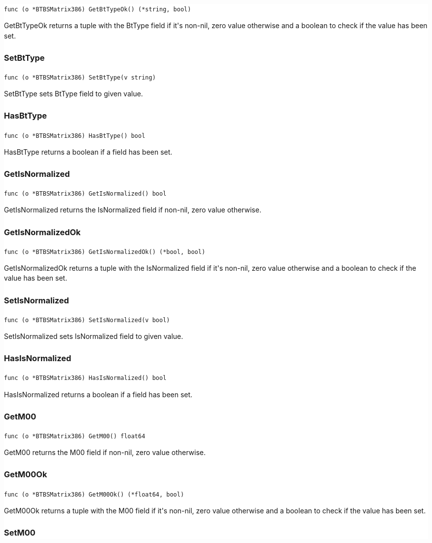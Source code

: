 `func (o *BTBSMatrix386) GetBtTypeOk() (*string, bool)`

GetBtTypeOk returns a tuple with the BtType field if it's non-nil, zero value otherwise
and a boolean to check if the value has been set.

### SetBtType

`func (o *BTBSMatrix386) SetBtType(v string)`

SetBtType sets BtType field to given value.

### HasBtType

`func (o *BTBSMatrix386) HasBtType() bool`

HasBtType returns a boolean if a field has been set.

### GetIsNormalized

`func (o *BTBSMatrix386) GetIsNormalized() bool`

GetIsNormalized returns the IsNormalized field if non-nil, zero value otherwise.

### GetIsNormalizedOk

`func (o *BTBSMatrix386) GetIsNormalizedOk() (*bool, bool)`

GetIsNormalizedOk returns a tuple with the IsNormalized field if it's non-nil, zero value otherwise
and a boolean to check if the value has been set.

### SetIsNormalized

`func (o *BTBSMatrix386) SetIsNormalized(v bool)`

SetIsNormalized sets IsNormalized field to given value.

### HasIsNormalized

`func (o *BTBSMatrix386) HasIsNormalized() bool`

HasIsNormalized returns a boolean if a field has been set.

### GetM00

`func (o *BTBSMatrix386) GetM00() float64`

GetM00 returns the M00 field if non-nil, zero value otherwise.

### GetM00Ok

`func (o *BTBSMatrix386) GetM00Ok() (*float64, bool)`

GetM00Ok returns a tuple with the M00 field if it's non-nil, zero value otherwise
and a boolean to check if the value has been set.

### SetM00
